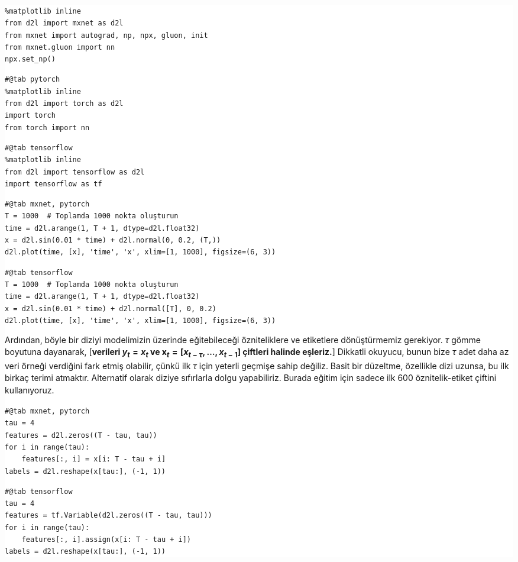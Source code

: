 ```{.python .input}
%matplotlib inline
from d2l import mxnet as d2l
from mxnet import autograd, np, npx, gluon, init
from mxnet.gluon import nn
npx.set_np()
```

```{.python .input}
#@tab pytorch
%matplotlib inline
from d2l import torch as d2l
import torch
from torch import nn
```

```{.python .input}
#@tab tensorflow
%matplotlib inline
from d2l import tensorflow as d2l
import tensorflow as tf
```

```{.python .input}
#@tab mxnet, pytorch
T = 1000  # Toplamda 1000 nokta oluşturun
time = d2l.arange(1, T + 1, dtype=d2l.float32)
x = d2l.sin(0.01 * time) + d2l.normal(0, 0.2, (T,))
d2l.plot(time, [x], 'time', 'x', xlim=[1, 1000], figsize=(6, 3))
```

```{.python .input}
#@tab tensorflow
T = 1000  # Toplamda 1000 nokta oluşturun
time = d2l.arange(1, T + 1, dtype=d2l.float32)
x = d2l.sin(0.01 * time) + d2l.normal([T], 0, 0.2)
d2l.plot(time, [x], 'time', 'x', xlim=[1, 1000], figsize=(6, 3))
```

Ardından, böyle bir diziyi modelimizin üzerinde eğitebileceği özniteliklere ve etiketlere dönüştürmemiz gerekiyor. $\tau$ gömme boyutuna dayanarak, [**verileri $y_t = x_t$ ve $\mathbf{x}_t = [x_{t-\tau}, \ldots, x_{t-1}]$ çiftleri halinde eşleriz.**] Dikkatli okuyucu, bunun bize $\tau$ adet daha az veri örneği verdiğini fark etmiş olabilir, çünkü ilk $\tau$ için yeterli geçmişe sahip değiliz. Basit bir düzeltme, özellikle dizi uzunsa, bu ilk birkaç terimi atmaktır. Alternatif olarak diziye sıfırlarla dolgu yapabiliriz. Burada eğitim için sadece ilk 600 öznitelik-etiket çiftini kullanıyoruz.

```{.python .input}
#@tab mxnet, pytorch
tau = 4
features = d2l.zeros((T - tau, tau))
for i in range(tau):
    features[:, i] = x[i: T - tau + i]
labels = d2l.reshape(x[tau:], (-1, 1))
```

```{.python .input}
#@tab tensorflow
tau = 4
features = tf.Variable(d2l.zeros((T - tau, tau)))
for i in range(tau):
    features[:, i].assign(x[i: T - tau + i])
labels = d2l.reshape(x[tau:], (-1, 1))
```
